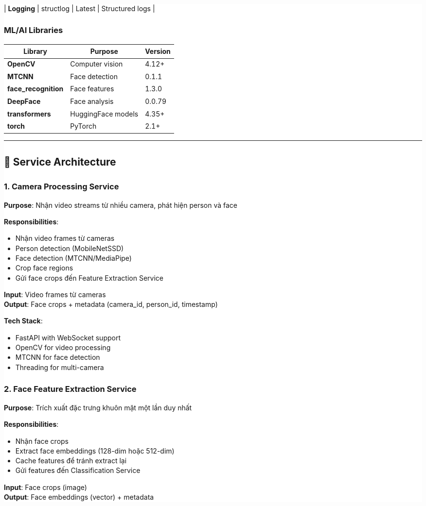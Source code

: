 | **Logging** | structlog | Latest | Structured logs |

### ML/AI Libraries

| Library | Purpose | Version |
|---------|---------|---------|
| **OpenCV** | Computer vision | 4.12+ |
| **MTCNN** | Face detection | 0.1.1 |
| **face_recognition** | Face features | 1.3.0 |
| **DeepFace** | Face analysis | 0.0.79 |
| **transformers** | HuggingFace models | 4.35+ |
| **torch** | PyTorch | 2.1+ |

---

## 🎯 Service Architecture

### 1. Camera Processing Service

**Purpose**: Nhận video streams từ nhiều camera, phát hiện person và face

**Responsibilities**:
- Nhận video frames từ cameras
- Person detection (MobileNetSSD)
- Face detection (MTCNN/MediaPipe)
- Crop face regions
- Gửi face crops đến Feature Extraction Service

**Input**: Video frames từ cameras  
**Output**: Face crops + metadata (camera_id, person_id, timestamp)

**Tech Stack**:
- FastAPI with WebSocket support
- OpenCV for video processing
- MTCNN for face detection
- Threading for multi-camera

### 2. Face Feature Extraction Service

**Purpose**: Trích xuất đặc trưng khuôn mặt một lần duy nhất

**Responsibilities**:
- Nhận face crops
- Extract face embeddings (128-dim hoặc 512-dim)
- Cache features để tránh extract lại
- Gửi features đến Classification Service

**Input**: Face crops (image)  
**Output**: Face embeddings (vector) + metadata
